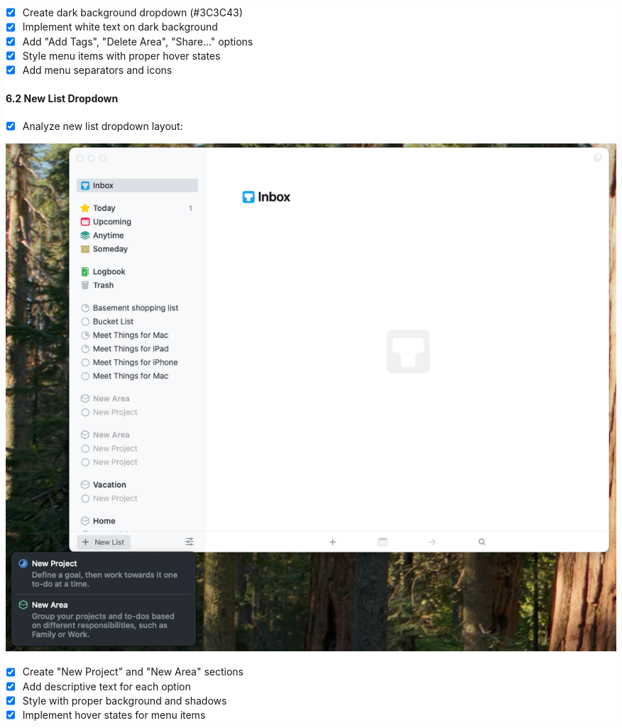 - [x] Create dark background dropdown (#3C3C43)
- [x] Implement white text on dark background
- [x] Add "Add Tags", "Delete Area", "Share..." options
- [x] Style menu items with proper hover states
- [x] Add menu separators and icons

#### 6.2 New List Dropdown
- [x] Analyze new list dropdown layout:

![New List Dropdown](../design/new-list-dropdown.png)

- [x] Create "New Project" and "New Area" sections
- [x] Add descriptive text for each option
- [x] Style with proper background and shadows
- [x] Implement hover states for menu items
